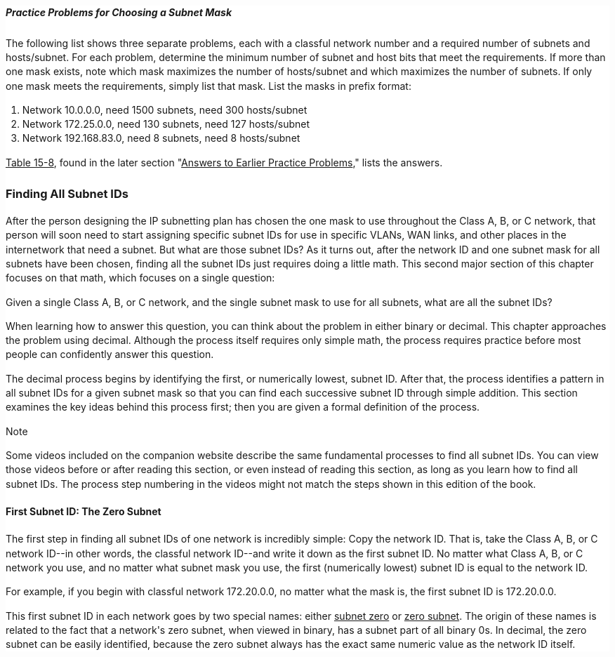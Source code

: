 ##### Practice Problems for Choosing a Subnet Mask

The following list shows three separate problems, each with a classful network number and a required number of subnets and hosts/subnet. For each problem, determine the minimum number of subnet and host bits that meet the requirements. If more than one mask exists, note which mask maximizes the number of hosts/subnet and which maximizes the number of subnets. If only one mask meets the requirements, simply list that mask. List the masks in prefix format:

1. Network 10.0.0.0, need 1500 subnets, need 300 hosts/subnet
2. Network 172.25.0.0, need 130 subnets, need 127 hosts/subnet
3. Network 192.168.83.0, need 8 subnets, need 8 hosts/subnet

[Table 15-8](vol1_ch15.md#ch15tab08), found in the later section "[Answers to Earlier Practice Problems](vol1_ch15.md#ch15lev1sec9)," lists the answers.

### Finding All Subnet IDs

After the person designing the IP subnetting plan has chosen the one mask to use throughout the Class A, B, or C network, that person will soon need to start assigning specific subnet IDs for use in specific VLANs, WAN links, and other places in the internetwork that need a subnet. But what are those subnet IDs? As it turns out, after the network ID and one subnet mask for all subnets have been chosen, finding all the subnet IDs just requires doing a little math. This second major section of this chapter focuses on that math, which focuses on a single question:

Given a single Class A, B, or C network, and the single subnet mask to use for all subnets, what are all the subnet IDs?

When learning how to answer this question, you can think about the problem in either binary or decimal. This chapter approaches the problem using decimal. Although the process itself requires only simple math, the process requires practice before most people can confidently answer this question.

The decimal process begins by identifying the first, or numerically lowest, subnet ID. After that, the process identifies a pattern in all subnet IDs for a given subnet mask so that you can find each successive subnet ID through simple addition. This section examines the key ideas behind this process first; then you are given a formal definition of the process.

Note

Some videos included on the companion website describe the same fundamental processes to find all subnet IDs. You can view those videos before or after reading this section, or even instead of reading this section, as long as you learn how to find all subnet IDs. The process step numbering in the videos might not match the steps shown in this edition of the book.

#### First Subnet ID: The Zero Subnet

The first step in finding all subnet IDs of one network is incredibly simple: Copy the network ID. That is, take the Class A, B, or C network ID--in other words, the classful network ID--and write it down as the first subnet ID. No matter what Class A, B, or C network you use, and no matter what subnet mask you use, the first (numerically lowest) subnet ID is equal to the network ID.

For example, if you begin with classful network 172.20.0.0, no matter what the mask is, the first subnet ID is 172.20.0.0.

This first subnet ID in each network goes by two special names: either [subnet zero](vol1_gloss.md#gloss_393) or [zero subnet](vol1_gloss.md#gloss_447). The origin of these names is related to the fact that a network's zero subnet, when viewed in binary, has a subnet part of all binary 0s. In decimal, the zero subnet can be easily identified, because the zero subnet always has the exact same numeric value as the network ID itself.
